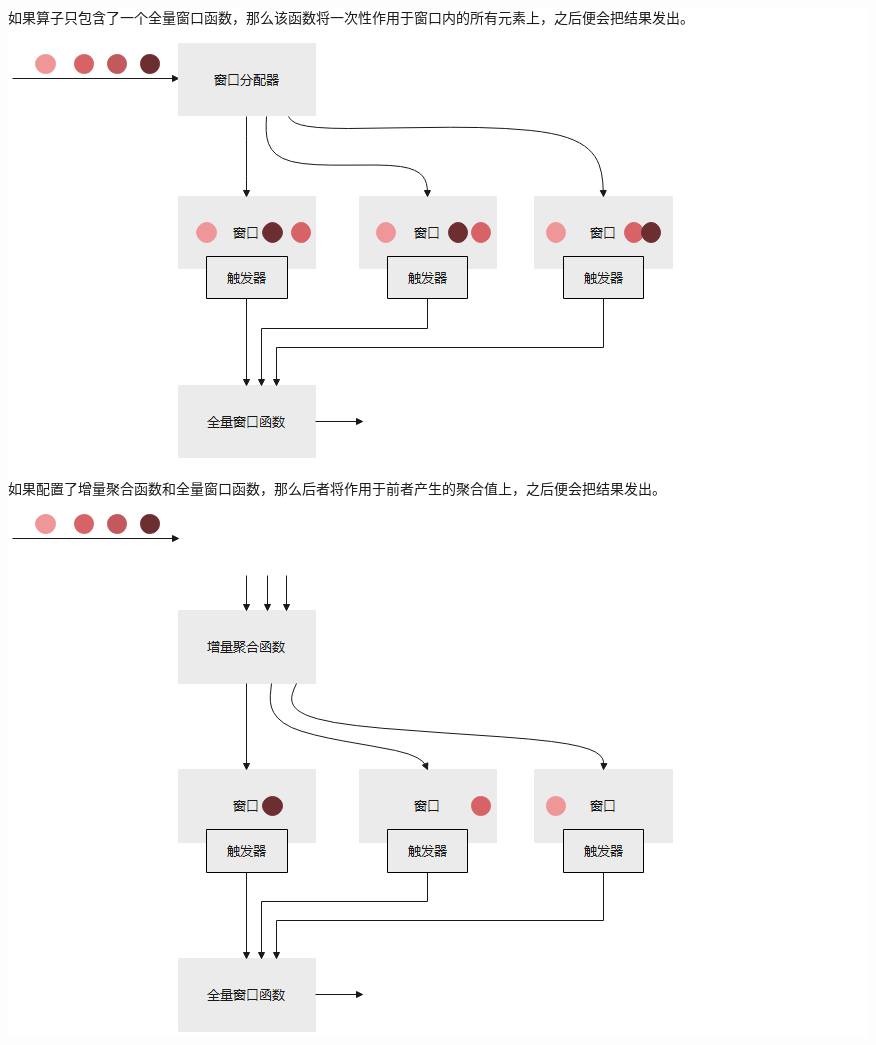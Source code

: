 如果算子只包含了一个全量窗口函数，那么该函数将一次性作用于窗口内的所有元素上，之后便会把结果发出。

![全量窗口的算子函数](picture/全量窗口的算子函数.png)

如果配置了增量聚合函数和全量窗口函数，那么后者将作用于前者产生的聚合值上，之后便会把结果发出。

![增量聚合及全量窗口函数的窗口算子](picture/增量聚合及全量窗口函数的窗口算子.png)
